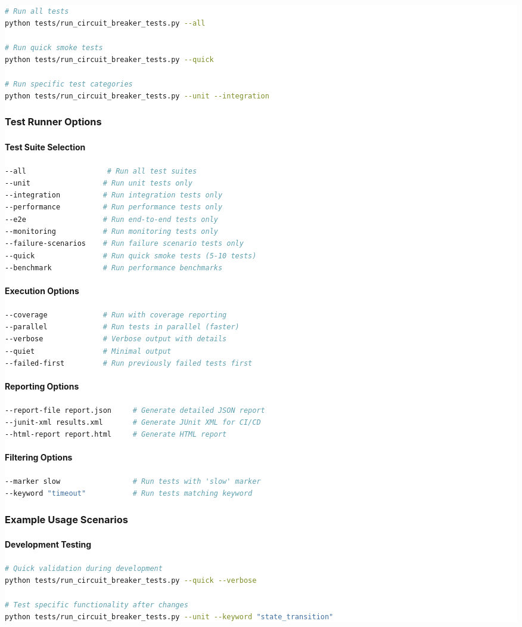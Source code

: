 ```bash
# Run all tests
python tests/run_circuit_breaker_tests.py --all

# Run quick smoke tests
python tests/run_circuit_breaker_tests.py --quick

# Run specific test categories
python tests/run_circuit_breaker_tests.py --unit --integration
```

### Test Runner Options

#### Test Suite Selection
```bash
--all                   # Run all test suites
--unit                 # Run unit tests only
--integration          # Run integration tests only
--performance          # Run performance tests only
--e2e                  # Run end-to-end tests only
--monitoring           # Run monitoring tests only
--failure-scenarios    # Run failure scenario tests only
--quick                # Run quick smoke tests (5-10 tests)
--benchmark            # Run performance benchmarks
```

#### Execution Options
```bash
--coverage             # Run with coverage reporting
--parallel             # Run tests in parallel (faster)
--verbose              # Verbose output with details
--quiet                # Minimal output
--failed-first         # Run previously failed tests first
```

#### Reporting Options
```bash
--report-file report.json     # Generate detailed JSON report
--junit-xml results.xml       # Generate JUnit XML for CI/CD
--html-report report.html     # Generate HTML report
```

#### Filtering Options
```bash
--marker slow                 # Run tests with 'slow' marker
--keyword "timeout"           # Run tests matching keyword
```

### Example Usage Scenarios

#### Development Testing
```bash
# Quick validation during development
python tests/run_circuit_breaker_tests.py --quick --verbose

# Test specific functionality after changes
python tests/run_circuit_breaker_tests.py --unit --keyword "state_transition"
```
